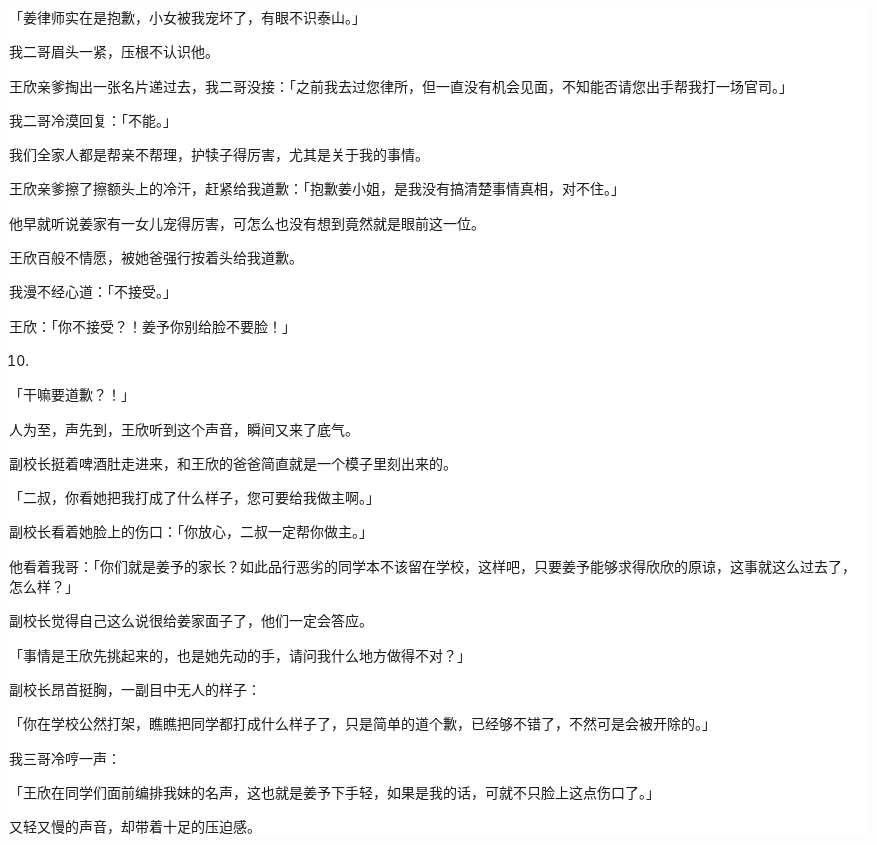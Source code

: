 
「姜律师实在是抱歉，小女被我宠坏了，有眼不识泰山。」


我二哥眉头一紧，压根不认识他。


王欣亲爹掏出一张名片递过去，我二哥没接：「之前我去过您律所，但一直没有机会见面，不知能否请您出手帮我打一场官司。」


我二哥冷漠回复：「不能。」


我们全家人都是帮亲不帮理，护犊子得厉害，尤其是关于我的事情。


王欣亲爹擦了擦额头上的冷汗，赶紧给我道歉：「抱歉姜小姐，是我没有搞清楚事情真相，对不住。」


他早就听说姜家有一女儿宠得厉害，可怎么也没有想到竟然就是眼前这一位。


王欣百般不情愿，被她爸强行按着头给我道歉。


我漫不经心道：「不接受。」


王欣：「你不接受？！姜予你别给脸不要脸！」


10.


「干嘛要道歉？！」


人为至，声先到，王欣听到这个声音，瞬间又来了底气。


副校长挺着啤酒肚走进来，和王欣的爸爸简直就是一个模子里刻出来的。


「二叔，你看她把我打成了什么样子，您可要给我做主啊。」


副校长看着她脸上的伤口：「你放心，二叔一定帮你做主。」


他看着我哥：「你们就是姜予的家长？如此品行恶劣的同学本不该留在学校，这样吧，只要姜予能够求得欣欣的原谅，这事就这么过去了，怎么样？」


副校长觉得自己这么说很给姜家面子了，他们一定会答应。


「事情是王欣先挑起来的，也是她先动的手，请问我什么地方做得不对？」


副校长昂首挺胸，一副目中无人的样子：


「你在学校公然打架，瞧瞧把同学都打成什么样子了，只是简单的道个歉，已经够不错了，不然可是会被开除的。」


我三哥冷哼一声：


「王欣在同学们面前编排我妹的名声，这也就是姜予下手轻，如果是我的话，可就不只脸上这点伤口了。」


又轻又慢的声音，却带着十足的压迫感。

